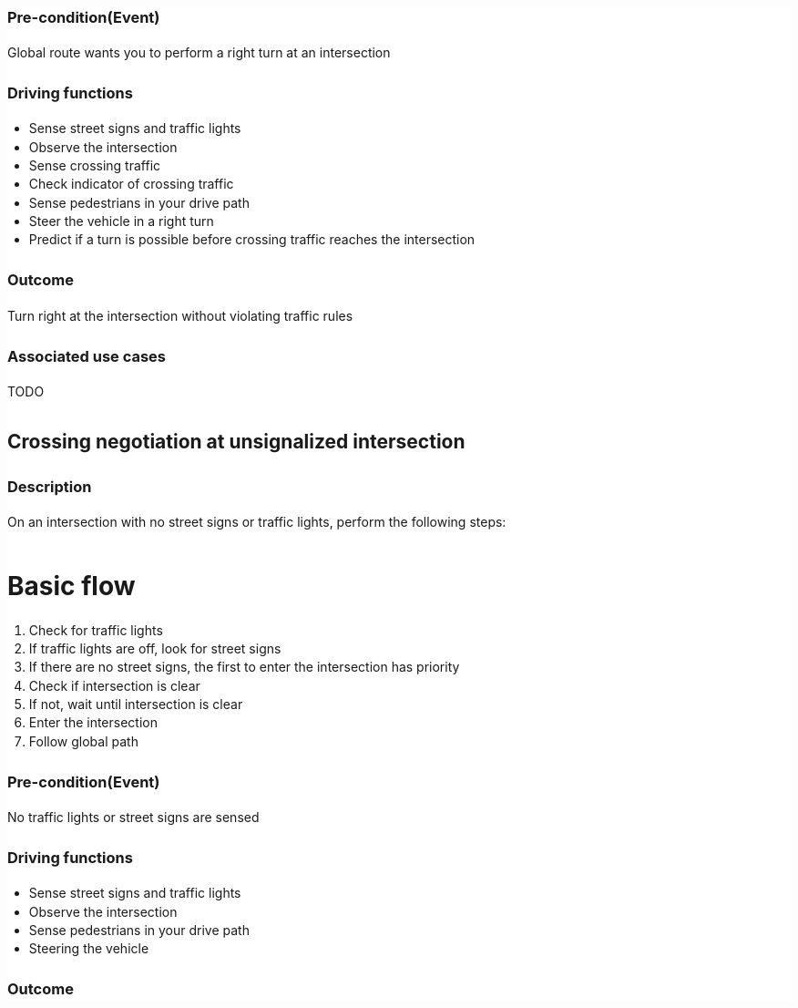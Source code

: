 ### Pre-condition(Event)

Global route wants you to perform a right turn at an intersection

### Driving functions

* Sense street signs and traffic lights
* Observe the intersection
* Sense crossing traffic
* Check indicator of crossing traffic
* Sense pedestrians in your drive path
* Steer the vehicle in a right turn
* Predict if a turn is possible before crossing traffic reaches the intersection

### Outcome

Turn right at the intersection without violating traffic rules

### Associated use cases

TODO

## Crossing negotiation at unsignalized intersection

### Description

On an intersection with no street signs or traffic lights, perform the following steps:

# Basic flow

1. Check for traffic lights
2. If traffic lights are off, look for street signs
3. If there are no street signs, the first to enter the intersection has priority
4. Check if intersection is clear
5. If not, wait until intersection is clear
6. Enter the intersection
7. Follow global path

### Pre-condition(Event)

No traffic lights or street signs are sensed

### Driving functions

* Sense street signs and traffic lights
* Observe the intersection
* Sense pedestrians in your drive path
* Steering the vehicle

### Outcome
